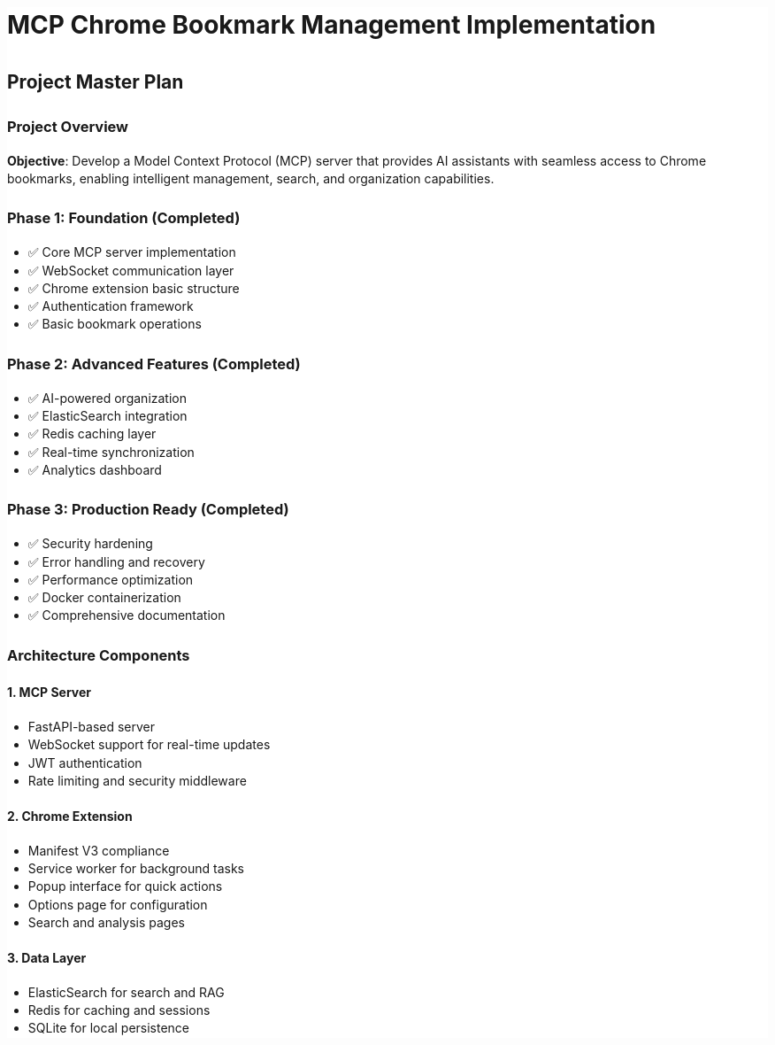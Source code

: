 # MCP Chrome Bookmark Management Implementation
## Project Master Plan

### Project Overview
**Objective**: Develop a Model Context Protocol (MCP) server that provides AI assistants with seamless access to Chrome bookmarks, enabling intelligent management, search, and organization capabilities.

### Phase 1: Foundation (Completed)
- ✅ Core MCP server implementation
- ✅ WebSocket communication layer
- ✅ Chrome extension basic structure
- ✅ Authentication framework
- ✅ Basic bookmark operations

### Phase 2: Advanced Features (Completed)
- ✅ AI-powered organization
- ✅ ElasticSearch integration
- ✅ Redis caching layer
- ✅ Real-time synchronization
- ✅ Analytics dashboard

### Phase 3: Production Ready (Completed)
- ✅ Security hardening
- ✅ Error handling and recovery
- ✅ Performance optimization
- ✅ Docker containerization
- ✅ Comprehensive documentation

### Architecture Components

#### 1. MCP Server
- FastAPI-based server
- WebSocket support for real-time updates
- JWT authentication
- Rate limiting and security middleware

#### 2. Chrome Extension
- Manifest V3 compliance
- Service worker for background tasks
- Popup interface for quick actions
- Options page for configuration
- Search and analysis pages

#### 3. Data Layer
- ElasticSearch for search and RAG
- Redis for caching and sessions
- SQLite for local persistence
